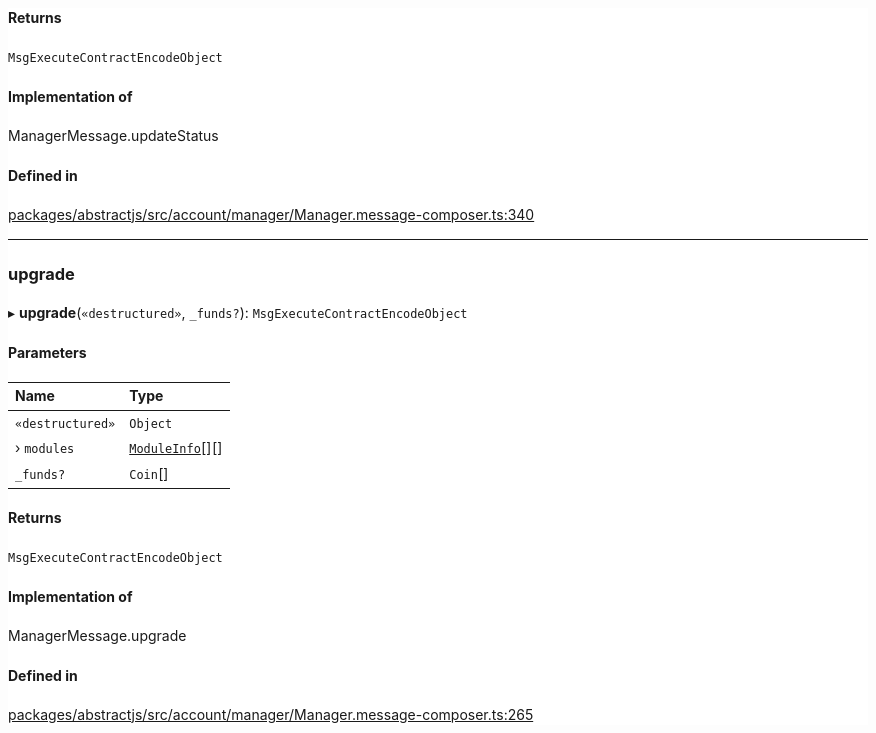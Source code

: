#### Returns

`MsgExecuteContractEncodeObject`

#### Implementation of

ManagerMessage.updateStatus

#### Defined in

[packages/abstractjs/src/account/manager/Manager.message-composer.ts:340](https://github.com/Abstract-OS/abstract.js/blob/c46b309/packages/abstractjs/src/account/manager/Manager.message-composer.ts#L340)

___

### upgrade

▸ **upgrade**(`«destructured»`, `_funds?`): `MsgExecuteContractEncodeObject`

#### Parameters

| Name | Type |
| :------ | :------ |
| `«destructured»` | `Object` |
| › `modules` | [`ModuleInfo`](../interfaces/ManagerTypes.ModuleInfo.md)[][] |
| `_funds?` | `Coin`[] |

#### Returns

`MsgExecuteContractEncodeObject`

#### Implementation of

ManagerMessage.upgrade

#### Defined in

[packages/abstractjs/src/account/manager/Manager.message-composer.ts:265](https://github.com/Abstract-OS/abstract.js/blob/c46b309/packages/abstractjs/src/account/manager/Manager.message-composer.ts#L265)
